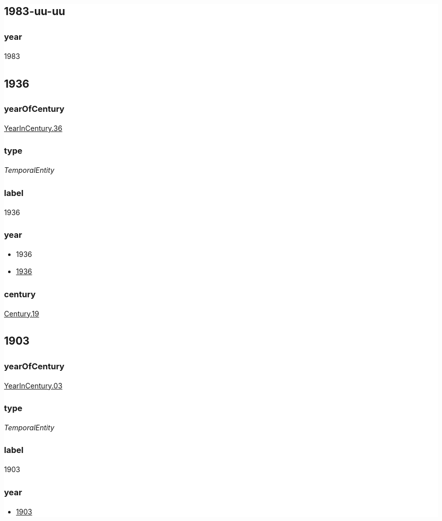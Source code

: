 ## 1983-uu-uu

### year


1983

## 1936

### yearOfCentury


[YearInCentury.36](#YearInCentury.36)

### type


*TemporalEntity*

### label


1936

### year

 - 1936

 - [1936](#1936)

### century


[Century.19](#Century.19)

## 1903

### yearOfCentury


[YearInCentury.03](#YearInCentury.03)

### type


*TemporalEntity*

### label


1903

### year

 - [1903](#1903)
